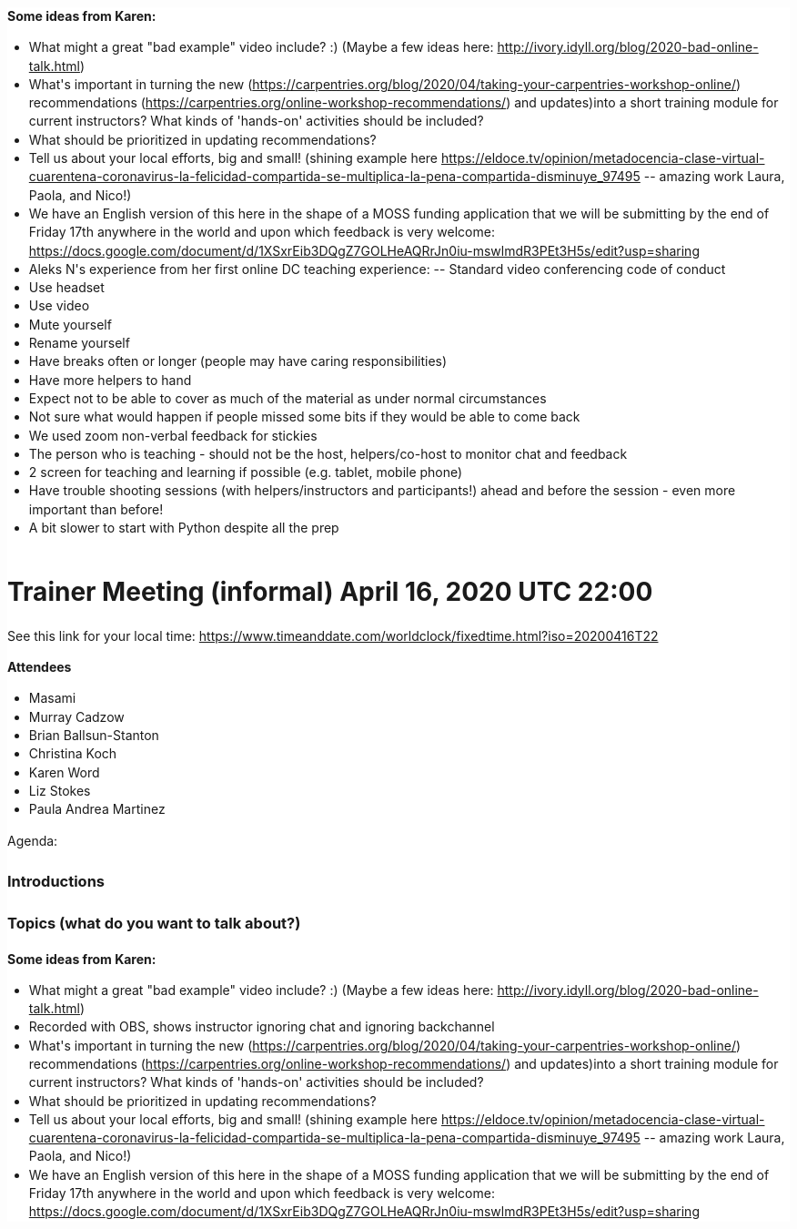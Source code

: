 ****Some ideas from Karen:****
- What might a great "bad example" video include? :) (Maybe a few ideas here: http://ivory.idyll.org/blog/2020-bad-online-talk.html)
- What's important in turning the new (https://carpentries.org/blog/2020/04/taking-your-carpentries-workshop-online/) recommendations (https://carpentries.org/online-workshop-recommendations/) and updates)into a short training module for current instructors? What kinds of 'hands-on' activities should be included?
- What should be prioritized in updating recommendations?
- Tell us about your local efforts, big and small! (shining example here https://eldoce.tv/opinion/metadocencia-clase-virtual-cuarentena-coronavirus-la-felicidad-compartida-se-multiplica-la-pena-compartida-disminuye_97495 -- amazing work Laura, Paola, and Nico!)
- We have an English version of this here in the shape of a MOSS funding application that we will be submitting by the end of Friday 17th anywhere in the world and upon which feedback is very welcome: https://docs.google.com/document/d/1XSxrEib3DQgZ7GOLHeAQRrJn0iu-mswlmdR3PEt3H5s/edit?usp=sharing
- Aleks N's experience from her first online DC teaching experience:
-- Standard video conferencing code of conduct
- Use headset
- Use video
- Mute yourself
- Rename yourself
- Have breaks often or longer (people may have caring responsibilities)
- Have more helpers to hand
- Expect not to be able to cover as much of the material as under normal circumstances
- Not sure what would happen if people missed some bits if they would be able to come back
- We used zoom non-verbal feedback for stickies
- The person who is teaching - should not be the host, helpers/co-host to monitor chat and feedback
- 2 screen for teaching and learning if possible (e.g. tablet, mobile phone)
- Have trouble shooting sessions (with helpers/instructors and participants!) ahead and before the session - even more important than before!
- A bit slower to start with Python despite all the prep

# Trainer Meeting (informal) April 16, 2020 UTC 22:00
See this link for your local time: https://www.timeanddate.com/worldclock/fixedtime.html?iso=20200416T22

****Attendees****
- Masami
- Murray Cadzow
- Brian Ballsun-Stanton
- Christina Koch
- Karen Word
- Liz Stokes
- Paula Andrea Martinez

Agenda:
### Introductions
### Topics (what do you want to talk about?)
****Some ideas from Karen:****
- What might a great "bad example" video include? :) (Maybe a few ideas here: http://ivory.idyll.org/blog/2020-bad-online-talk.html)
- Recorded with OBS, shows instructor ignoring chat and ignoring backchannel
- What's important in turning the new (https://carpentries.org/blog/2020/04/taking-your-carpentries-workshop-online/) recommendations (https://carpentries.org/online-workshop-recommendations/) and updates)into a short training module for current instructors? What kinds of 'hands-on' activities should be included?
- What should be prioritized in updating recommendations?
- Tell us about your local efforts, big and small! (shining example here https://eldoce.tv/opinion/metadocencia-clase-virtual-cuarentena-coronavirus-la-felicidad-compartida-se-multiplica-la-pena-compartida-disminuye_97495 -- amazing work Laura, Paola, and Nico!)
- We have an English version of this here in the shape of a MOSS funding application that we will be submitting by the end of Friday 17th anywhere in the world and upon which feedback is very welcome: https://docs.google.com/document/d/1XSxrEib3DQgZ7GOLHeAQRrJn0iu-mswlmdR3PEt3H5s/edit?usp=sharing